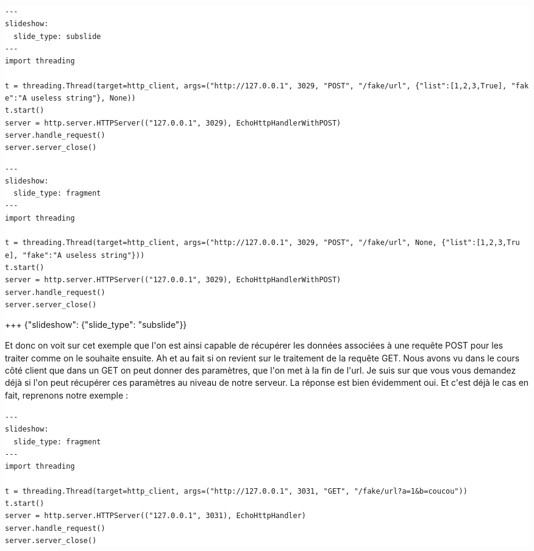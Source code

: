 ```{code-cell} ipython3
---
slideshow:
  slide_type: subslide
---
import threading

t = threading.Thread(target=http_client, args=("http://127.0.0.1", 3029, "POST", "/fake/url", {"list":[1,2,3,True], "fake":"A useless string"}, None))
t.start()
server = http.server.HTTPServer(("127.0.0.1", 3029), EchoHttpHandlerWithPOST)
server.handle_request()
server.server_close()
```

```{code-cell} ipython3
---
slideshow:
  slide_type: fragment
---
import threading

t = threading.Thread(target=http_client, args=("http://127.0.0.1", 3029, "POST", "/fake/url", None, {"list":[1,2,3,True], "fake":"A useless string"}))
t.start()
server = http.server.HTTPServer(("127.0.0.1", 3029), EchoHttpHandlerWithPOST)
server.handle_request()
server.server_close()
```

+++ {"slideshow": {"slide_type": "subslide"}}

Et donc on voit sur cet exemple que l'on est ainsi capable de récupérer les données associées à une requête POST pour les traiter comme on le souhaite ensuite. Ah et au fait si on revient sur le traitement de la requête GET. Nous avons vu dans le cours côté client que dans un GET on peut donner des paramètres, que l'on met à la fin de l'url. Je suis sur que vous vous demandez déjà si l'on peut récupérer ces paramètres au niveau de notre serveur. La réponse est bien évidemment oui. Et c'est déjà le cas en fait, reprenons notre exemple :

```{code-cell} ipython3
---
slideshow:
  slide_type: fragment
---
import threading

t = threading.Thread(target=http_client, args=("http://127.0.0.1", 3031, "GET", "/fake/url?a=1&b=coucou"))
t.start()
server = http.server.HTTPServer(("127.0.0.1", 3031), EchoHttpHandler)
server.handle_request()
server.server_close()
```
